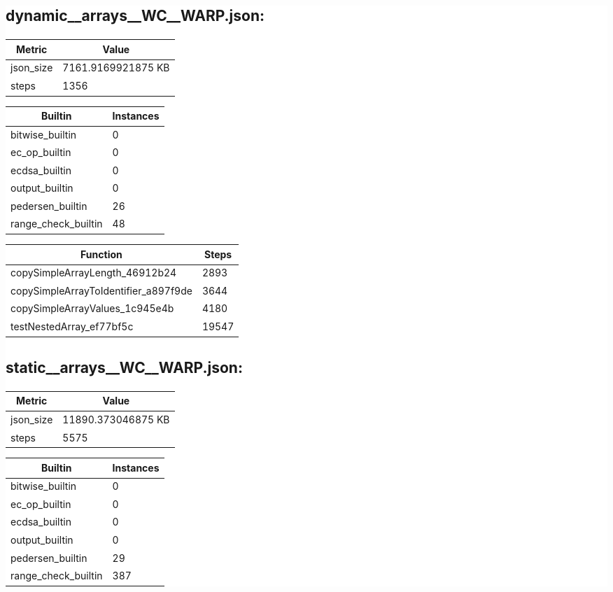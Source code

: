 ## dynamic__arrays__WC__WARP.json:

| Metric | Value |
| ----------- | ----------- |
| json_size | 7161.9169921875 KB |
| steps | 1356 |

| Builtin | Instances |
| ----------- | ----------- |
| bitwise_builtin | 0 |
| ec_op_builtin | 0 |
| ecdsa_builtin | 0 |
| output_builtin | 0 |
| pedersen_builtin | 26 |
| range_check_builtin | 48 |

| Function | Steps |
| ----------- | ----------- |
| copySimpleArrayLength_46912b24 | 2893 |
| copySimpleArrayToIdentifier_a897f9de | 3644 |
| copySimpleArrayValues_1c945e4b | 4180 |
| testNestedArray_ef77bf5c | 19547 |

## static__arrays__WC__WARP.json:

| Metric | Value |
| ----------- | ----------- |
| json_size | 11890.373046875 KB |
| steps | 5575 |

| Builtin | Instances |
| ----------- | ----------- |
| bitwise_builtin | 0 |
| ec_op_builtin | 0 |
| ecdsa_builtin | 0 |
| output_builtin | 0 |
| pedersen_builtin | 29 |
| range_check_builtin | 387 |
